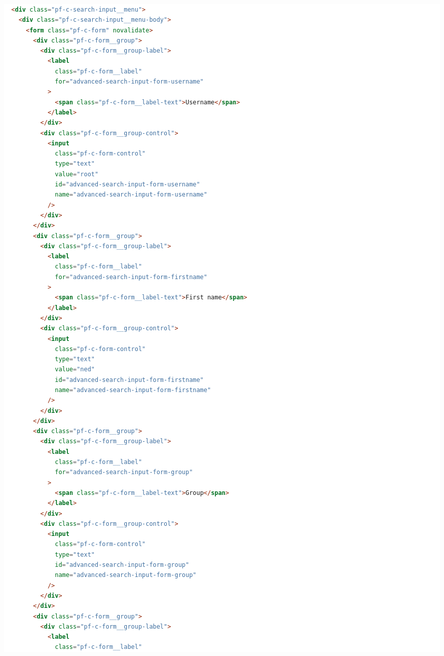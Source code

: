 ```html
  <div class="pf-c-search-input__menu">
    <div class="pf-c-search-input__menu-body">
      <form class="pf-c-form" novalidate>
        <div class="pf-c-form__group">
          <div class="pf-c-form__group-label">
            <label
              class="pf-c-form__label"
              for="advanced-search-input-form-username"
            >
              <span class="pf-c-form__label-text">Username</span>
            </label>
          </div>
          <div class="pf-c-form__group-control">
            <input
              class="pf-c-form-control"
              type="text"
              value="root"
              id="advanced-search-input-form-username"
              name="advanced-search-input-form-username"
            />
          </div>
        </div>
        <div class="pf-c-form__group">
          <div class="pf-c-form__group-label">
            <label
              class="pf-c-form__label"
              for="advanced-search-input-form-firstname"
            >
              <span class="pf-c-form__label-text">First name</span>
            </label>
          </div>
          <div class="pf-c-form__group-control">
            <input
              class="pf-c-form-control"
              type="text"
              value="ned"
              id="advanced-search-input-form-firstname"
              name="advanced-search-input-form-firstname"
            />
          </div>
        </div>
        <div class="pf-c-form__group">
          <div class="pf-c-form__group-label">
            <label
              class="pf-c-form__label"
              for="advanced-search-input-form-group"
            >
              <span class="pf-c-form__label-text">Group</span>
            </label>
          </div>
          <div class="pf-c-form__group-control">
            <input
              class="pf-c-form-control"
              type="text"
              id="advanced-search-input-form-group"
              name="advanced-search-input-form-group"
            />
          </div>
        </div>
        <div class="pf-c-form__group">
          <div class="pf-c-form__group-label">
            <label
              class="pf-c-form__label"
```